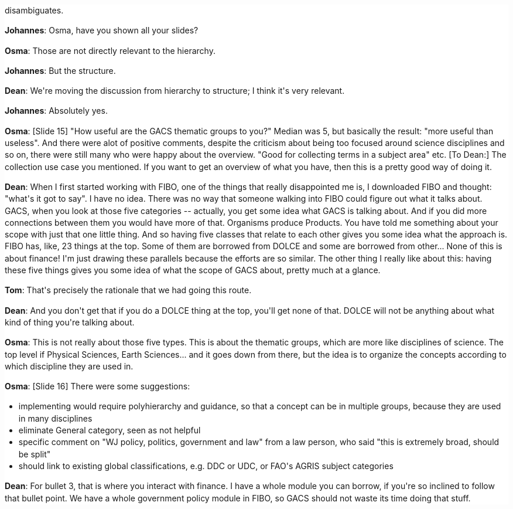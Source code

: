 disambiguates.

__Johannes__: Osma, have you shown all your slides?

__Osma__: Those are not directly relevant to the hierarchy.

__Johannes__: But the structure.

__Dean__: We're moving the discussion from hierarchy to structure; 
I think it's very relevant.  

__Johannes__: Absolutely yes.

__Osma__: [Slide 15] "How useful are the GACS thematic groups to you?" Median
was 5, but basically the result: "more useful than useless".  And there were
alot of positive comments, despite the criticism about being too focused around
science disciplines and so on, there were still many who were happy about the
overview.  "Good for collecting terms in a subject area" etc.  [To Dean:] The
collection use case you mentioned.  If you want to get an overview of what you 
have, then this is a pretty good way of doing it.  

__Dean__: When I first started working with FIBO, one of the things that really
disappointed me is, I downloaded FIBO and thought: "what's it got to say".  I
have no idea.  There was no way that someone walking into FIBO could figure out
what it talks about.  GACS, when you look at those five categories -- actually,
you get some idea what GACS is talking about.  And if you did more connections
between them you would have more of that.  Organisms produce Products.  You have 
told me something about your scope with just that one little thing.  And so 
having five classes that relate to each other gives you some idea what the 
approach is.  FIBO has, like, 23 things at the top.  Some of them are borrowed 
from DOLCE and some are borrowed from other... None of this is about finance!
I'm just drawing these parallels because the efforts are so similar.  The other 
thing I really like about this: having these five things gives you some idea 
of what the scope of GACS about, pretty much at a glance.  

__Tom__: That's precisely the rationale that we had going this route. 

__Dean__: And you don't get that if you do a DOLCE thing at the top, you'll get
none of that.  DOLCE will not be anything about what kind of thing you're 
talking about.  

__Osma__: This is not really about those five types.  This is about the 
thematic groups, which are more like disciplines of science.  The top level 
if Physical Sciences, Earth Sciences... and it goes down from there, but the idea 
is to organize the concepts according to which discipline they are used in.

__Osma__: [Slide 16] There were some suggestions: 
* implementing would require polyhierarchy and guidance, so that a concept can
  be in multiple groups, because they are used in many disciplines
* eliminate General category, seen as not helpful
* specific comment on "WJ policy, politics, government and law" from a law
  person, who said "this is extremely broad, should be split"
* should link to existing global classifications, e.g.  DDC or UDC, or FAO's
  AGRIS subject categories

__Dean__: For bullet 3, that is where you interact with finance.  I have a whole 
module you can borrow, if you're so inclined to follow that bullet point.  We have 
a whole government policy module in FIBO, so GACS should not waste its time doing 
that stuff.
